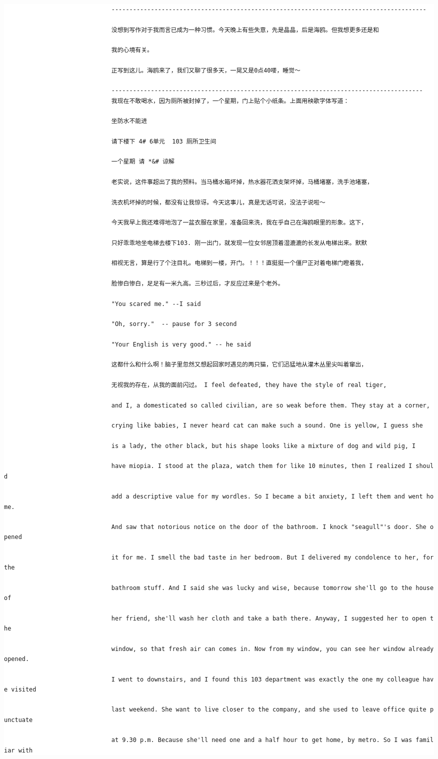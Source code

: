                                   ----------------------------------------------------------------------------------------

                                  没想到写作对于我而言已成为一种习惯。今天晚上有些失意，先是晶晶，后是海鸥。但我想更多还是和

                                  我的心境有关。

                                  正写到这儿。海鸥来了，我们又聊了很多天，一晃又是0点40喽，睡觉～

                                  ---------------------------------------------------------------------------------------
                                  我现在不敢喝水，因为厕所被封掉了，一个星期，门上贴个小纸条。上面用秧歌字体写道：

                                  坐防水不能进

                                  请下楼下 4# 6单元  103 厕所卫生间

                                  一个星期 请 *&# 谅解

                                  老实说，这件事超出了我的预料。当马桶水箱坏掉，热水器花洒支架坏掉，马桶堵塞，洗手池堵塞，

                                  洗衣机坏掉的时候，都没有让我惊讶。今天这事儿，真是无话可说，没法子说啦～

                                  今天我早上我还难得地泡了一盆衣服在家里，准备回来洗，我在乎自己在海鸥眼里的形象。这下，

                                  只好乖乖地坐电梯去楼下103. 刚一出门，就发现一位女邻居顶着湿漉漉的长发从电梯出来。默默

                                  相视无言，算是行了个注目礼。电梯到一楼，开门。！！！直挺挺一个僵尸正对着电梯门瞪着我，

                                  脸惨白惨白，足足有一米九高。三秒过后，才反应过来是个老外。

                                  "You scared me." --I said

                                  "Oh, sorry."  -- pause for 3 second

                                  "Your English is very good." -- he said

                                  这都什么和什么啊！脑子里忽然又想起回家时遇见的两只猫，它们迅猛地从灌木丛里尖叫着窜出，

                                  无视我的存在，从我的面前闪过。 I feel defeated, they have the style of real tiger,

                                  and I, a domesticated so called civilian, are so weak before them. They stay at a corner,

                                  crying like babies, I never heard cat can make such a sound. One is yellow, I guess she

                                  is a lady, the other black, but his shape looks like a mixture of dog and wild pig, I

                                  have miopia. I stood at the plaza, watch them for like 10 minutes, then I realized I should

                                  add a descriptive value for my wordles. So I became a bit anxiety, I left them and went home.

                                  And saw that notorious notice on the door of the bathroom. I knock "seagull"'s door. She opened

                                  it for me. I smell the bad taste in her bedroom. But I delivered my condolence to her, for the

                                  bathroom stuff. And I said she was lucky and wise, because tomorrow she'll go to the house of

                                  her friend, she'll wash her cloth and take a bath there. Anyway, I suggested her to open the

                                  window, so that fresh air can comes in. Now from my window, you can see her window already opened.

                                  I went to downstairs, and I found this 103 department was exactly the one my colleague have visited

                                  last weekend. She want to live closer to the company, and she used to leave office quite punctuate

                                  at 9.30 p.m. Because she'll need one and a half hour to get home, by metro. So I was familiar with
